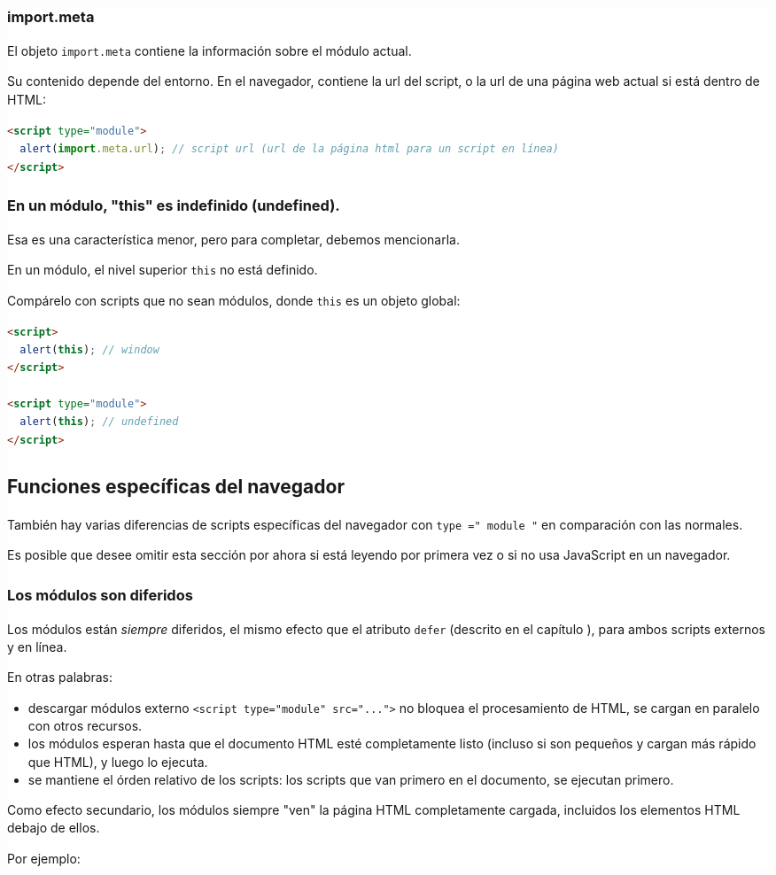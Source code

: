 ### import.meta

El objeto `import.meta` contiene la información sobre el módulo actual.

Su contenido depende del entorno. En el navegador, contiene la url del script, o la url de una página web actual si está dentro de HTML:

```html run height=0
<script type="module">
  alert(import.meta.url); // script url (url de la página html para un script en línea)
</script>
```

### En un módulo, "this" es indefinido (undefined).

Esa es una característica menor, pero para completar, debemos mencionarla.

En un módulo, el nivel superior `this` no está definido.

Compárelo con scripts que no sean módulos, donde `this` es un objeto global:

```html run height=0
<script>
  alert(this); // window
</script>

<script type="module">
  alert(this); // undefined
</script>
```

## Funciones específicas del navegador

También hay varias diferencias de scripts específicas del navegador con `type =" module "` en comparación con las normales.

Es posible que desee omitir esta sección por ahora si está leyendo por primera vez o si no usa JavaScript en un navegador.

### Los módulos son diferidos

Los módulos están *siempre* diferidos, el mismo efecto que el atributo `defer` (descrito en el capítulo [](info:script-async-defer)), para ambos scripts externos y en línea.

En otras palabras:
- descargar módulos externo `<script type="module" src="...">` no bloquea el procesamiento de HTML, se cargan en paralelo con otros recursos.
- los módulos esperan hasta que el documento HTML esté completamente listo (incluso si son pequeños y cargan más rápido que HTML), y luego lo ejecuta.
- se mantiene el órden relativo de los scripts: los scripts que van primero en el documento, se ejecutan primero.

Como efecto secundario, los módulos siempre "ven" la página HTML completamente cargada, incluidos los elementos HTML debajo de ellos.

Por ejemplo:
